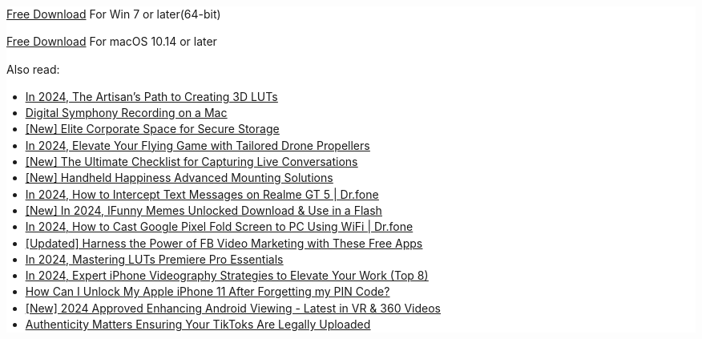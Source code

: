 [Free Download](https://tools.techidaily.com/wondershare/filmora/download/) For Win 7 or later(64-bit)

[Free Download](https://tools.techidaily.com/wondershare/filmora/download/) For macOS 10.14 or later

<ins class="adsbygoogle"
     style="display:block"
     data-ad-format="autorelaxed"
     data-ad-client="ca-pub-7571918770474297"
     data-ad-slot="1223367746"></ins>

<ins class="adsbygoogle"
     style="display:block"
     data-ad-format="autorelaxed"
     data-ad-client="ca-pub-7571918770474297"
     data-ad-slot="1223367746"></ins>



<ins class="adsbygoogle"
     style="display:block"
     data-ad-client="ca-pub-7571918770474297"
     data-ad-slot="8358498916"
     data-ad-format="auto"
     data-full-width-responsive="true"></ins>




<span class="atpl-alsoreadstyle">Also read:</span>
<div><ul>
<li><a href="https://fox-friendly.techidaily.com/in-2024-the-artisans-path-to-creating-3d-luts/"><u>In 2024, The Artisan’s Path to Creating 3D LUTs</u></a></li>
<li><a href="https://screen-video-capture.techidaily.com/digital-symphony-recording-on-a-mac/"><u>Digital Symphony  Recording on a Mac</u></a></li>
<li><a href="https://fox-friendly.techidaily.com/new-elite-corporate-space-for-secure-storage/"><u>[New] Elite Corporate Space for Secure Storage</u></a></li>
<li><a href="https://fox-friendly.techidaily.com/in-2024-elevate-your-flying-game-with-tailored-drone-propellers/"><u>In 2024, Elevate Your Flying Game with Tailored Drone Propellers</u></a></li>
<li><a href="https://screen-video-capture.techidaily.com/new-the-ultimate-checklist-for-capturing-live-conversations/"><u>[New] The Ultimate Checklist for Capturing Live Conversations</u></a></li>
<li><a href="https://fox-friendly.techidaily.com/new-handheld-happiness-advanced-mounting-solutions/"><u>[New] Handheld Happiness  Advanced Mounting Solutions</u></a></li>
<li><a href="https://android-location-track.techidaily.com/in-2024-how-to-intercept-text-messages-on-realme-gt-5-drfone-by-drfone-virtual-android/"><u>In 2024, How to Intercept Text Messages on Realme GT 5 | Dr.fone</u></a></li>
<li><a href="https://fox-blue.techidaily.com/new-in-2024-ifunny-memes-unlocked-download-and-use-in-a-flash/"><u>[New] In 2024, IFunny Memes Unlocked  Download & Use in a Flash</u></a></li>
<li><a href="https://screen-mirror.techidaily.com/in-2024-how-to-cast-google-pixel-fold-screen-to-pc-using-wifi-drfone-by-drfone-android/"><u>In 2024, How to Cast Google Pixel Fold Screen to PC Using WiFi | Dr.fone</u></a></li>
<li><a href="https://facebook-video-content.techidaily.com/updated-harness-the-power-of-fb-video-marketing-with-these-free-apps/"><u>[Updated] Harness the Power of FB Video Marketing with These Free Apps</u></a></li>
<li><a href="https://fox-friendly.techidaily.com/in-2024-mastering-luts-premiere-pro-essentials/"><u>In 2024, Mastering LUTs  Premiere Pro Essentials</u></a></li>
<li><a href="https://fox-friendly.techidaily.com/in-2024-expert-iphone-videography-strategies-to-elevate-your-work-top-8/"><u>In 2024, Expert iPhone Videography Strategies to Elevate Your Work (Top 8)</u></a></li>
<li><a href="https://ios-unlock.techidaily.com/how-can-i-unlock-my-apple-iphone-11-after-forgetting-my-pin-code-by-drfone-ios/"><u>How Can I Unlock My Apple iPhone 11 After Forgetting my PIN Code?</u></a></li>
<li><a href="https://fox-friendly.techidaily.com/new-2024-approved-enhancing-android-viewing-latest-in-vr-and-360-videos/"><u>[New] 2024 Approved  Enhancing Android Viewing - Latest in VR & 360 Videos</u></a></li>
<li><a href="https://tiktok-clips.techidaily.com/authenticity-matters-ensuring-your-tiktoks-are-legally-uploaded/"><u>Authenticity Matters  Ensuring Your TikToks Are Legally Uploaded</u></a></li>